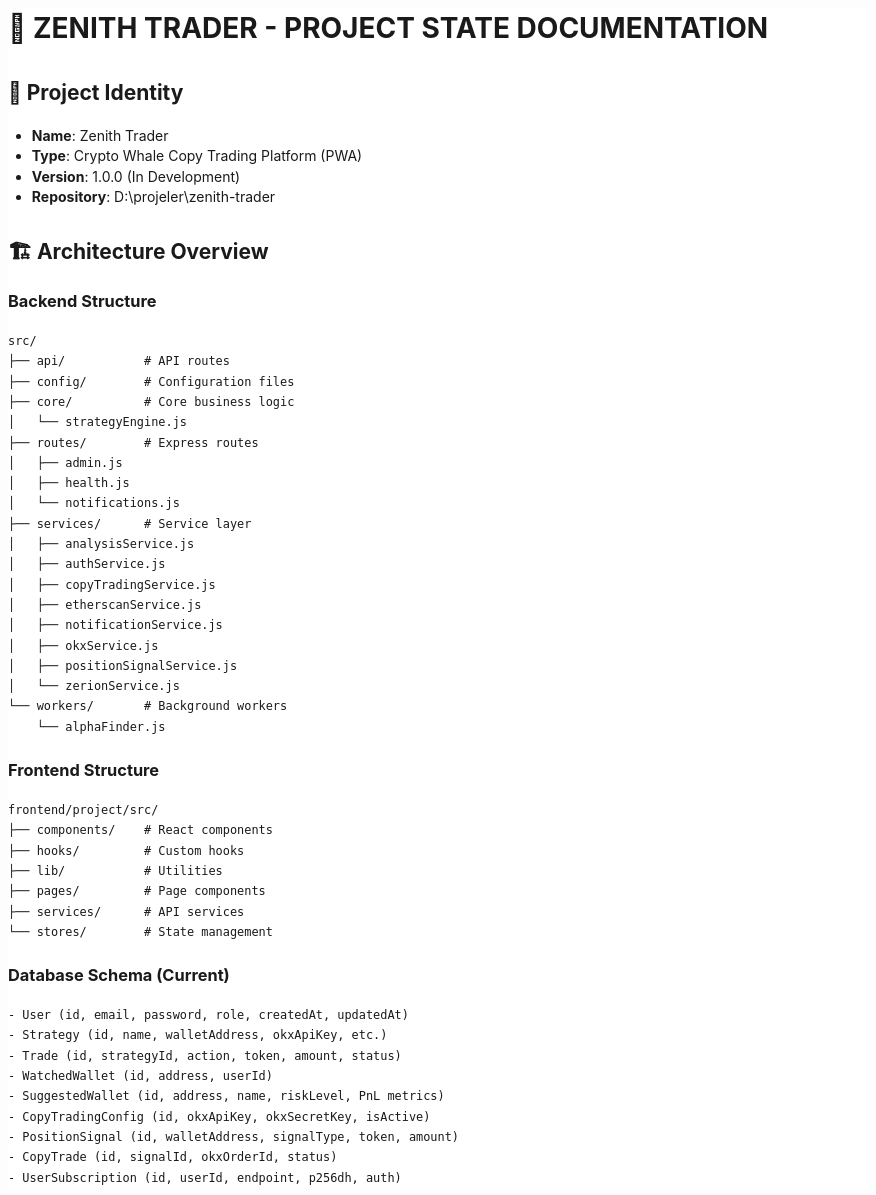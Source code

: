 # 🚀 ZENITH TRADER - PROJECT STATE DOCUMENTATION

## 📌 Project Identity
- **Name**: Zenith Trader
- **Type**: Crypto Whale Copy Trading Platform (PWA)
- **Version**: 1.0.0 (In Development)
- **Repository**: D:\projeler\zenith-trader

## 🏗️ Architecture Overview

### Backend Structure
```
src/
├── api/           # API routes
├── config/        # Configuration files
├── core/          # Core business logic
│   └── strategyEngine.js
├── routes/        # Express routes
│   ├── admin.js
│   ├── health.js
│   └── notifications.js
├── services/      # Service layer
│   ├── analysisService.js
│   ├── authService.js
│   ├── copyTradingService.js
│   ├── etherscanService.js
│   ├── notificationService.js
│   ├── okxService.js
│   ├── positionSignalService.js
│   └── zerionService.js
└── workers/       # Background workers
    └── alphaFinder.js
```

### Frontend Structure
```
frontend/project/src/
├── components/    # React components
├── hooks/         # Custom hooks
├── lib/           # Utilities
├── pages/         # Page components
├── services/      # API services
└── stores/        # State management
```

### Database Schema (Current)
```prisma
- User (id, email, password, role, createdAt, updatedAt)
- Strategy (id, name, walletAddress, okxApiKey, etc.)
- Trade (id, strategyId, action, token, amount, status)
- WatchedWallet (id, address, userId)
- SuggestedWallet (id, address, name, riskLevel, PnL metrics)
- CopyTradingConfig (id, okxApiKey, okxSecretKey, isActive)
- PositionSignal (id, walletAddress, signalType, token, amount)
- CopyTrade (id, signalId, okxOrderId, status)
- UserSubscription (id, userId, endpoint, p256dh, auth)
```
